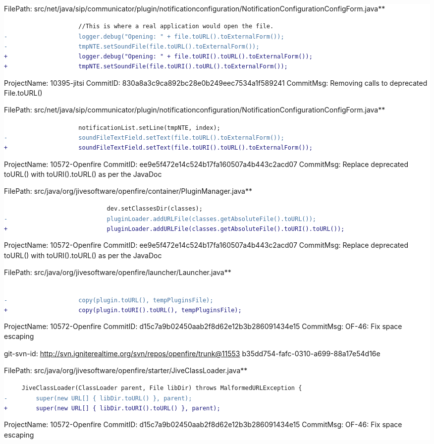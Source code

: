 
FilePath: src/net/java/sip/communicator/plugin/notificationconfiguration/NotificationConfigurationConfigForm.java**
```diff
                     //This is where a real application would open the file.
-                    logger.debug("Opening: " + file.toURL().toExternalForm());
-                    tmpNTE.setSoundFile(file.toURL().toExternalForm());
+                    logger.debug("Opening: " + file.toURI().toURL().toExternalForm());
+                    tmpNTE.setSoundFile(file.toURI().toURL().toExternalForm());
```
ProjectName: 10395-jitsi
CommitID: 830a8a3c9ca892bc28e0b249eec7534a1f589241
CommitMsg: Removing calls to deprecated File.toURL()


FilePath: src/net/java/sip/communicator/plugin/notificationconfiguration/NotificationConfigurationConfigForm.java**
```diff
                     notificationList.setLine(tmpNTE, index);
-                    soundFileTextField.setText(file.toURL().toExternalForm());
+                    soundFileTextField.setText(file.toURI().toURL().toExternalForm());
```
ProjectName: 10572-Openfire
CommitID: ee9e5f472e14c524b17fa160507a4b443c2acd07
CommitMsg: Replace deprecated toURL() with toURI().toURL() as per the JavaDoc

FilePath: src/java/org/jivesoftware/openfire/container/PluginManager.java**
```diff
                             dev.setClassesDir(classes);
-                            pluginLoader.addURLFile(classes.getAbsoluteFile().toURL());
+                            pluginLoader.addURLFile(classes.getAbsoluteFile().toURI().toURL());
```
ProjectName: 10572-Openfire
CommitID: ee9e5f472e14c524b17fa160507a4b443c2acd07
CommitMsg: Replace deprecated toURL() with toURI().toURL() as per the JavaDoc

FilePath: src/java/org/jivesoftware/openfire/launcher/Launcher.java**
```diff
 
-                    copy(plugin.toURL(), tempPluginsFile);
+                    copy(plugin.toURI().toURL(), tempPluginsFile);
```
ProjectName: 10572-Openfire
CommitID: d15c7a9b02450aab2f8d62e12b3b286091434e15
CommitMsg: OF-46: Fix space escaping

git-svn-id: http://svn.igniterealtime.org/svn/repos/openfire/trunk@11553 b35dd754-fafc-0310-a699-88a17e54d16e

FilePath: src/java/org/jivesoftware/openfire/starter/JiveClassLoader.java**
```diff
     JiveClassLoader(ClassLoader parent, File libDir) throws MalformedURLException {
-        super(new URL[] { libDir.toURL() }, parent);
+        super(new URL[] { libDir.toURI().toURL() }, parent);
```
ProjectName: 10572-Openfire
CommitID: d15c7a9b02450aab2f8d62e12b3b286091434e15
CommitMsg: OF-46: Fix space escaping
